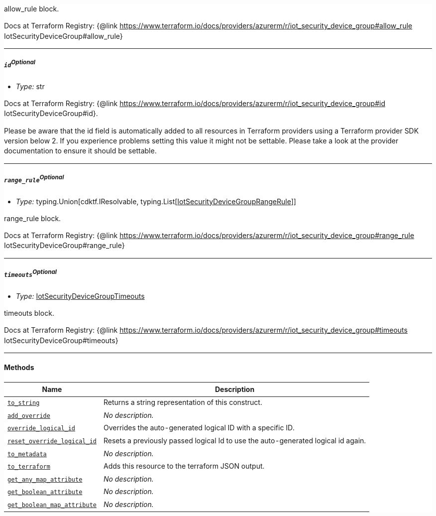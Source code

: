 allow_rule block.

Docs at Terraform Registry: {@link https://www.terraform.io/docs/providers/azurerm/r/iot_security_device_group#allow_rule IotSecurityDeviceGroup#allow_rule}

---

##### `id`<sup>Optional</sup> <a name="id" id="@cdktf/provider-azurerm.iotSecurityDeviceGroup.IotSecurityDeviceGroup.Initializer.parameter.id"></a>

- *Type:* str

Docs at Terraform Registry: {@link https://www.terraform.io/docs/providers/azurerm/r/iot_security_device_group#id IotSecurityDeviceGroup#id}.

Please be aware that the id field is automatically added to all resources in Terraform providers using a Terraform provider SDK version below 2.
If you experience problems setting this value it might not be settable. Please take a look at the provider documentation to ensure it should be settable.

---

##### `range_rule`<sup>Optional</sup> <a name="range_rule" id="@cdktf/provider-azurerm.iotSecurityDeviceGroup.IotSecurityDeviceGroup.Initializer.parameter.rangeRule"></a>

- *Type:* typing.Union[cdktf.IResolvable, typing.List[<a href="#@cdktf/provider-azurerm.iotSecurityDeviceGroup.IotSecurityDeviceGroupRangeRule">IotSecurityDeviceGroupRangeRule</a>]]

range_rule block.

Docs at Terraform Registry: {@link https://www.terraform.io/docs/providers/azurerm/r/iot_security_device_group#range_rule IotSecurityDeviceGroup#range_rule}

---

##### `timeouts`<sup>Optional</sup> <a name="timeouts" id="@cdktf/provider-azurerm.iotSecurityDeviceGroup.IotSecurityDeviceGroup.Initializer.parameter.timeouts"></a>

- *Type:* <a href="#@cdktf/provider-azurerm.iotSecurityDeviceGroup.IotSecurityDeviceGroupTimeouts">IotSecurityDeviceGroupTimeouts</a>

timeouts block.

Docs at Terraform Registry: {@link https://www.terraform.io/docs/providers/azurerm/r/iot_security_device_group#timeouts IotSecurityDeviceGroup#timeouts}

---

#### Methods <a name="Methods" id="Methods"></a>

| **Name** | **Description** |
| --- | --- |
| <code><a href="#@cdktf/provider-azurerm.iotSecurityDeviceGroup.IotSecurityDeviceGroup.toString">to_string</a></code> | Returns a string representation of this construct. |
| <code><a href="#@cdktf/provider-azurerm.iotSecurityDeviceGroup.IotSecurityDeviceGroup.addOverride">add_override</a></code> | *No description.* |
| <code><a href="#@cdktf/provider-azurerm.iotSecurityDeviceGroup.IotSecurityDeviceGroup.overrideLogicalId">override_logical_id</a></code> | Overrides the auto-generated logical ID with a specific ID. |
| <code><a href="#@cdktf/provider-azurerm.iotSecurityDeviceGroup.IotSecurityDeviceGroup.resetOverrideLogicalId">reset_override_logical_id</a></code> | Resets a previously passed logical Id to use the auto-generated logical id again. |
| <code><a href="#@cdktf/provider-azurerm.iotSecurityDeviceGroup.IotSecurityDeviceGroup.toMetadata">to_metadata</a></code> | *No description.* |
| <code><a href="#@cdktf/provider-azurerm.iotSecurityDeviceGroup.IotSecurityDeviceGroup.toTerraform">to_terraform</a></code> | Adds this resource to the terraform JSON output. |
| <code><a href="#@cdktf/provider-azurerm.iotSecurityDeviceGroup.IotSecurityDeviceGroup.getAnyMapAttribute">get_any_map_attribute</a></code> | *No description.* |
| <code><a href="#@cdktf/provider-azurerm.iotSecurityDeviceGroup.IotSecurityDeviceGroup.getBooleanAttribute">get_boolean_attribute</a></code> | *No description.* |
| <code><a href="#@cdktf/provider-azurerm.iotSecurityDeviceGroup.IotSecurityDeviceGroup.getBooleanMapAttribute">get_boolean_map_attribute</a></code> | *No description.* |